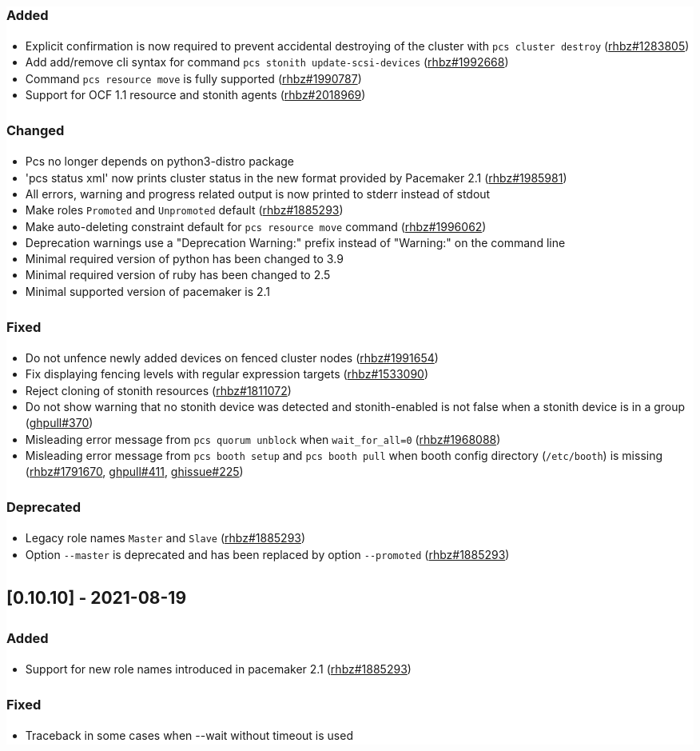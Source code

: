 ### Added
- Explicit confirmation is now required to prevent accidental destroying
  of the cluster with `pcs cluster destroy` ([rhbz#1283805])
-  Add add/remove cli syntax for command `pcs stonith update-scsi-devices`
   ([rhbz#1992668])
- Command `pcs resource move` is fully supported ([rhbz#1990787])
- Support for OCF 1.1 resource and stonith agents ([rhbz#2018969])

### Changed
- Pcs no longer depends on python3-distro package
- 'pcs status xml' now prints cluster status in the new format provided by
  Pacemaker 2.1 ([rhbz#1985981])
- All errors, warning and progress related output is now printed to stderr
  instead of stdout
- Make roles `Promoted` and `Unpromoted` default ([rhbz#1885293])
- Make auto-deleting constraint default for `pcs resource move` command
  ([rhbz#1996062])
- Deprecation warnings use a "Deprecation Warning:" prefix instead of
  "Warning:" on the command line
- Minimal required version of python has been changed to 3.9
- Minimal required version of ruby has been changed to 2.5
- Minimal supported version of pacemaker is 2.1

### Fixed
- Do not unfence newly added devices on fenced cluster nodes ([rhbz#1991654])
- Fix displaying fencing levels with regular expression targets ([rhbz#1533090])
- Reject cloning of stonith resources ([rhbz#1811072])
- Do not show warning that no stonith device was detected and stonith-enabled
  is not false when a stonith device is in a group ([ghpull#370])
- Misleading error message from `pcs quorum unblock` when `wait_for_all=0`
  ([rhbz#1968088])
- Misleading error message from `pcs booth setup` and `pcs booth pull` when
  booth config directory (`/etc/booth`) is missing ([rhbz#1791670],
  [ghpull#411], [ghissue#225])

### Deprecated
- Legacy role names `Master` and `Slave` ([rhbz#1885293])
- Option `--master` is deprecated and has been replaced by option `--promoted`
  ([rhbz#1885293])

[ghissue#225]: https://github.com/ClusterLabs/pcs/issues/225
[ghpull#370]: https://github.com/ClusterLabs/pcs/pull/370
[ghpull#411]: https://github.com/ClusterLabs/pcs/pull/411
[rhbz#1283805]: https://bugzilla.redhat.com/show_bug.cgi?id=1283805
[rhbz#1533090]: https://bugzilla.redhat.com/show_bug.cgi?id=1533090
[rhbz#1791670]: https://bugzilla.redhat.com/show_bug.cgi?id=1791670
[rhbz#1811072]: https://bugzilla.redhat.com/show_bug.cgi?id=1811072
[rhbz#1881064]: https://bugzilla.redhat.com/show_bug.cgi?id=1881064
[rhbz#1885293]: https://bugzilla.redhat.com/show_bug.cgi?id=1885293
[rhbz#1968088]: https://bugzilla.redhat.com/show_bug.cgi?id=1968088
[rhbz#1985981]: https://bugzilla.redhat.com/show_bug.cgi?id=1985981
[rhbz#1990787]: https://bugzilla.redhat.com/show_bug.cgi?id=1990787
[rhbz#1991654]: https://bugzilla.redhat.com/show_bug.cgi?id=1991654
[rhbz#1992668]: https://bugzilla.redhat.com/show_bug.cgi?id=1992668
[rhbz#1996062]: https://bugzilla.redhat.com/show_bug.cgi?id=1996062
[rhbz#2018969]: https://bugzilla.redhat.com/show_bug.cgi?id=2018969


## [0.10.10] - 2021-08-19

### Added
- Support for new role names introduced in pacemaker 2.1 ([rhbz#1885293])

### Fixed
- Traceback in some cases when --wait without timeout is used


[RHEL-76055]: https://issues.redhat.com/browse/RHEL-76055
[RHEL-76059]: https://issues.redhat.com/browse/RHEL-76059
[RHEL-16232]: https://issues.redhat.com/browse/RHEL-16232
[RHEL-46284]: https://issues.redhat.com/browse/RHEL-46284
[RHEL-46286]: https://issues.redhat.com/browse/RHEL-46286
[RHEL-46293]: https://issues.redhat.com/browse/RHEL-46293
[RHEL-46303]: https://issues.redhat.com/browse/RHEL-46303
[RHEL-55441]: https://issues.redhat.com/browse/RHEL-55441
[RHEL-61738]: https://issues.redhat.com/browse/RHEL-61738
[RHEL-61901]: https://issues.redhat.com/browse/RHEL-61901
[RHEL-69040]: https://issues.redhat.com/browse/RHEL-69040
[features planned to be removed in pacemaker 3]: https://projects.clusterlabs.org/w/projects/pacemaker/pacemaker_3.0_changes/pacemaker_3.0_configuration_changes/
[ghissue#772]: https://github.com/ClusterLabs/pcs/issues/772
[ghissue#780]: https://github.com/ClusterLabs/pcs/issues/780
[RHEL-2977]: https://issues.redhat.com/browse/RHEL-2977
[RHEL-7701]: https://issues.redhat.com/browse/RHEL-7701
[RHEL-7737]: https://issues.redhat.com/browse/RHEL-7737
[RHEL-16231]: https://issues.redhat.com/browse/RHEL-16231
[RHEL-17962]: https://issues.redhat.com/browse/RHEL-17962
[RHEL-21051]: https://issues.redhat.com/browse/RHEL-21051
[RHEL-25854]: https://issues.redhat.com/browse/RHEL-25854
[RHEL-27492]: https://issues.redhat.com/browse/RHEL-27492
[RHEL-28749]: https://issues.redhat.com/browse/RHEL-28749
[RHEL-36514]: https://issues.redhat.com/browse/RHEL-36514
[features planned to be removed in pacemaker 3]: https://projects.clusterlabs.org/w/projects/pacemaker/pacemaker_3.0_changes/pacemaker_3.0_configuration_changes/
[ghissue#731]: https://github.com/ClusterLabs/pcs/issues/731
[ghpull#712]: https://github.com/ClusterLabs/pcs/pull/712
[rhbz#2112268]: https://bugzilla.redhat.com/show_bug.cgi?id=2112268
[rhbz#2163953]: https://bugzilla.redhat.com/show_bug.cgi?id=2163953
[rhbz#2175797]: https://bugzilla.redhat.com/show_bug.cgi?id=2175797
[rhbz#2179084]: https://bugzilla.redhat.com/show_bug.cgi?id=2179084
[rhbz#2217850]: https://bugzilla.redhat.com/show_bug.cgi?id=2217850
[rhbz#2219407]: https://bugzilla.redhat.com/show_bug.cgi?id=2219407
[rhbz#2219554]: https://bugzilla.redhat.com/show_bug.cgi?id=2219554
[rhbz#2222744]: https://bugzilla.redhat.com/show_bug.cgi?id=2222744
[rhbz#2227230]: https://bugzilla.redhat.com/show_bug.cgi?id=2227230
[rhbz#2111591]: https://bugzilla.redhat.com/show_bug.cgi?id=2111591
[rhbz#2232143]: https://bugzilla.redhat.com/show_bug.cgi?id=2232143
[rhbz#2234717]: https://bugzilla.redhat.com/show_bug.cgi?id=2234717
[RHEL-7744]: https://issues.redhat.com/browse/RHEL-7744
[ghissue#612]: https://github.com/ClusterLabs/pcs/issues/612
[ghpull#648]: https://github.com/ClusterLabs/pcs/pull/648
[rhbz#1423473]: https://bugzilla.redhat.com/show_bug.cgi?id=1423473
[rhbz#1465829]: https://bugzilla.redhat.com/show_bug.cgi?id=1465829
[rhbz#1860626]: https://bugzilla.redhat.com/show_bug.cgi?id=1860626
[rhbz#2109852]: https://bugzilla.redhat.com/show_bug.cgi?id=2109852
[rhbz#2163914]: https://bugzilla.redhat.com/show_bug.cgi?id=2163914
[rhbz#2163953]: https://bugzilla.redhat.com/show_bug.cgi?id=2163953
[rhbz#2168155]: https://bugzilla.redhat.com/show_bug.cgi?id=2168155
[rhbz#2175881]: https://bugzilla.redhat.com/show_bug.cgi?id=2175881
[rhbz#2177996]: https://bugzilla.redhat.com/show_bug.cgi?id=2177996
[rhbz#2179388]: https://bugzilla.redhat.com/show_bug.cgi?id=2179388
[rhbz#2210855]: https://bugzilla.redhat.com/show_bug.cgi?id=2210855
[ghissue#604]: https://github.com/ClusterLabs/pcs/issues/604
[ghpull#559]: https://github.com/ClusterLabs/pcs/pull/559
[ghpull#644]: https://github.com/ClusterLabs/pcs/pull/644
[rhbz#2151164]: https://bugzilla.redhat.com/show_bug.cgi?id=2151164
[rhbz#2151524]: https://bugzilla.redhat.com/show_bug.cgi?id=2151524
[rhbz#2158790]: https://bugzilla.redhat.com/show_bug.cgi?id=2158790
[rhbz#2159454]: https://bugzilla.redhat.com/show_bug.cgi?id=2159454
[rhbz#2160664]: https://bugzilla.redhat.com/show_bug.cgi?id=2160664
[rhbz#2166249]: https://bugzilla.redhat.com/show_bug.cgi?id=2166249
[rhbz#2168617]: https://bugzilla.redhat.com/show_bug.cgi?id=2168617
[rhbz#1493416]: https://bugzilla.redhat.com/show_bug.cgi?id=1493416
[rhbz#1620043]: https://bugzilla.redhat.com/show_bug.cgi?id=1620043
[rhbz#2019464]: https://bugzilla.redhat.com/show_bug.cgi?id=2019464
[rhbz#2092950]: https://bugzilla.redhat.com/show_bug.cgi?id=2092950
[rhbz#2102663]: https://bugzilla.redhat.com/show_bug.cgi?id=2102663
[rhbz#2112270]: https://bugzilla.redhat.com/show_bug.cgi?id=2112270
[rhbz#2116295]: https://bugzilla.redhat.com/show_bug.cgi?id=2116295
[rhbz#2116841]: https://bugzilla.redhat.com/show_bug.cgi?id=2116841
[ghpull#509]: https://github.com/ClusterLabs/pcs/pull/509
[rhbz#2024522]: https://bugzilla.redhat.com/show_bug.cgi?id=2024522
[rhbz#2053177]: https://bugzilla.redhat.com/show_bug.cgi?id=2053177
[rhbz#2054671]: https://bugzilla.redhat.com/show_bug.cgi?id=2054671
[rhbz#2058243]: https://bugzilla.redhat.com/show_bug.cgi?id=2058243
[rhbz#2058246]: https://bugzilla.redhat.com/show_bug.cgi?id=2058246
[rhbz#2058247]: https://bugzilla.redhat.com/show_bug.cgi?id=2058247
[rhbz#2058251]: https://bugzilla.redhat.com/show_bug.cgi?id=2058251
[rhbz#2058252]: https://bugzilla.redhat.com/show_bug.cgi?id=2058252
[rhbz#2059122]: https://bugzilla.redhat.com/show_bug.cgi?id=2059122
[rhbz#2059177]: https://bugzilla.redhat.com/show_bug.cgi?id=2059177
[rhbz#2068457]: https://bugzilla.redhat.com/show_bug.cgi?id=2068457
[rhbz#2095695]: https://bugzilla.redhat.com/show_bug.cgi?id=2095695
[rhbz#2097730]: https://bugzilla.redhat.com/show_bug.cgi?id=2097730
[rhbz#2097731]: https://bugzilla.redhat.com/show_bug.cgi?id=2097731
[rhbz#2097732]: https://bugzilla.redhat.com/show_bug.cgi?id=2097732
[rhbz#2097733]: https://bugzilla.redhat.com/show_bug.cgi?id=2097733
[rhbz#2097778]: https://bugzilla.redhat.com/show_bug.cgi?id=2097778
[huntr#220307]: https://huntr.dev/bounties/7aa921fc-a568-4fd8-96f4-7cd826246aa5/
[ghissue#441]: https://github.com/ClusterLabs/pcs/issues/441
[ghpull#431]: https://github.com/ClusterLabs/pcs/pull/431
[rhbz#1301204]: https://bugzilla.redhat.com/show_bug.cgi?id=1301204
[rhbz#2019836]: https://bugzilla.redhat.com/show_bug.cgi?id=2019836
[rhbz#2022463]: https://bugzilla.redhat.com/show_bug.cgi?id=2022463
[rhbz#2028902]: https://bugzilla.redhat.com/show_bug.cgi?id=2028902
[rhbz#2033248]: https://bugzilla.redhat.com/show_bug.cgi?id=2033248
[rhbz#2036633]: https://bugzilla.redhat.com/show_bug.cgi?id=2036633
[ghissue#123]: https://github.com/ClusterLabs/pcs/issues/123
[rhbz#1285269]: https://bugzilla.redhat.com/show_bug.cgi?id=1285269
[rhbz#1290830]: https://bugzilla.redhat.com/show_bug.cgi?id=1290830
[rhbz#1432097]: https://bugzilla.redhat.com/show_bug.cgi?id=1432097
[rhbz#1678273]: https://bugzilla.redhat.com/show_bug.cgi?id=1678273
[rhbz#1690419]: https://bugzilla.redhat.com/show_bug.cgi?id=1690419
[rhbz#1720221]: https://bugzilla.redhat.com/show_bug.cgi?id=1720221
[rhbz#1750240]: https://bugzilla.redhat.com/show_bug.cgi?id=1750240
[rhbz#1759995]: https://bugzilla.redhat.com/show_bug.cgi?id=1759995
[rhbz#1847102]: https://bugzilla.redhat.com/show_bug.cgi?id=1847102
[rhbz#1872378]: https://bugzilla.redhat.com/show_bug.cgi?id=1872378
[rhbz#1882291]: https://bugzilla.redhat.com/show_bug.cgi?id=1882291
[rhbz#1886342]: https://bugzilla.redhat.com/show_bug.cgi?id=1886342
[rhbz#1896458]: https://bugzilla.redhat.com/show_bug.cgi?id=1896458
[rhbz#1909901]: https://bugzilla.redhat.com/show_bug.cgi?id=1909901
[rhbz#1927404]: https://bugzilla.redhat.com/show_bug.cgi?id=1927404
[rhbz#1930886]: https://bugzilla.redhat.com/show_bug.cgi?id=1930886
[ghissue#241]: https://github.com/ClusterLabs/pcs/issues/241
[ghissue#260]: https://github.com/ClusterLabs/pcs/issues/260
[ghissue#261]: https://github.com/ClusterLabs/pcs/issues/261
[rhbz#1457314]: https://bugzilla.redhat.com/show_bug.cgi?id=1457314
[rhbz#1619818]: https://bugzilla.redhat.com/show_bug.cgi?id=1619818
[rhbz#1667061]: https://bugzilla.redhat.com/show_bug.cgi?id=1667061
[rhbz#1667066]: https://bugzilla.redhat.com/show_bug.cgi?id=1667066
[rhbz#1774143]: https://bugzilla.redhat.com/show_bug.cgi?id=1774143
[rhbz#1794062]: https://bugzilla.redhat.com/show_bug.cgi?id=1794062
[rhbz#1851335]: https://bugzilla.redhat.com/show_bug.cgi?id=1851335
[rhbz#1856397]: https://bugzilla.redhat.com/show_bug.cgi?id=1856397
[rhbz#1869399]: https://bugzilla.redhat.com/show_bug.cgi?id=1869399
[rhbz#1885841]: https://bugzilla.redhat.com/show_bug.cgi?id=1885841
[rhbz#1917286]: https://bugzilla.redhat.com/show_bug.cgi?id=1917286
[rhbz#1222691]: https://bugzilla.redhat.com/show_bug.cgi?id=1222691
[rhbz#1741056]: https://bugzilla.redhat.com/show_bug.cgi?id=1741056
[rhbz#1817547]: https://bugzilla.redhat.com/show_bug.cgi?id=1817547
[rhbz#1843079]: https://bugzilla.redhat.com/show_bug.cgi?id=1843079
[rhbz#1857295]: https://bugzilla.redhat.com/show_bug.cgi?id=1857295
[rhbz#1862966]: https://bugzilla.redhat.com/show_bug.cgi?id=1862966
[rhbz#1867516]: https://bugzilla.redhat.com/show_bug.cgi?id=1867516
[rhbz#1869399]: https://bugzilla.redhat.com/show_bug.cgi?id=1869399
[rhbz#1875301]: https://bugzilla.redhat.com/show_bug.cgi?id=1875301
[rhbz#1387358]: https://bugzilla.redhat.com/show_bug.cgi?id=1387358
[rhbz#1684676]: https://bugzilla.redhat.com/show_bug.cgi?id=1684676
[rhbz#1782553]: https://bugzilla.redhat.com/show_bug.cgi?id=1782553
[rhbz#1824206]: https://bugzilla.redhat.com/show_bug.cgi?id=1824206
[rhbz#1830552]: https://bugzilla.redhat.com/show_bug.cgi?id=1830552
[rhbz#1832973]: https://bugzilla.redhat.com/show_bug.cgi?id=1832973
[rhbz#1833114]: https://bugzilla.redhat.com/show_bug.cgi?id=1833114
[rhbz#1833506]: https://bugzilla.redhat.com/show_bug.cgi?id=1833506
[rhbz#1839637]: https://bugzilla.redhat.com/show_bug.cgi?id=1839637
[ghissue#231]: https://github.com/ClusterLabs/pcs/issues/231
[rhbz#1676431]: https://bugzilla.redhat.com/show_bug.cgi?id=1676431
[rhbz#1722970]: https://bugzilla.redhat.com/show_bug.cgi?id=1722970
[rhbz#1743731]: https://bugzilla.redhat.com/show_bug.cgi?id=1743731
[rhbz#1781303]: https://bugzilla.redhat.com/show_bug.cgi?id=1781303
[rhbz#1783106]: https://bugzilla.redhat.com/show_bug.cgi?id=1783106
[rhbz#1793574]: https://bugzilla.redhat.com/show_bug.cgi?id=1793574
[rhbz#1805082]: https://bugzilla.redhat.com/show_bug.cgi?id=1805082
[rhbz#1810017]: https://bugzilla.redhat.com/show_bug.cgi?id=1810017
[rhbz#1442116]: https://bugzilla.redhat.com/show_bug.cgi?id=1442116
[rhbz#1631514]: https://bugzilla.redhat.com/show_bug.cgi?id=1631514
[rhbz#1631519]: https://bugzilla.redhat.com/show_bug.cgi?id=1631519
[rhbz#1673835]: https://bugzilla.redhat.com/show_bug.cgi?id=1673835
[rhbz#1698763]: https://bugzilla.redhat.com/show_bug.cgi?id=1698763
[rhbz#1712347]: https://bugzilla.redhat.com/show_bug.cgi?id=1712347
[rhbz#1728890]: https://bugzilla.redhat.com/show_bug.cgi?id=1728890
[rhbz#1734361]: https://bugzilla.redhat.com/show_bug.cgi?id=1734361
[rhbz#1741586]: https://bugzilla.redhat.com/show_bug.cgi?id=1741586
[rhbz#1743735]: https://bugzilla.redhat.com/show_bug.cgi?id=1743735
[ghissue#206]: https://github.com/ClusterLabs/pcs/issues/206
[ghissue#208]: https://github.com/ClusterLabs/pcs/issues/208
[rhbz#1657166]: https://bugzilla.redhat.com/show_bug.cgi?id=1657166
[rhbz#1676957]: https://bugzilla.redhat.com/show_bug.cgi?id=1676957
[rhbz#1725183]: https://bugzilla.redhat.com/show_bug.cgi?id=1725183
[rhbz#1734361]: https://bugzilla.redhat.com/show_bug.cgi?id=1734361
[rhbz#1740218]: https://bugzilla.redhat.com/show_bug.cgi?id=1740218
[rhbz#1625386]: https://bugzilla.redhat.com/show_bug.cgi?id=1625386
[rhbz#1653316]: https://bugzilla.redhat.com/show_bug.cgi?id=1653316
[rhbz#1655055]: https://bugzilla.redhat.com/show_bug.cgi?id=1655055
[rhbz#1656953]: https://bugzilla.redhat.com/show_bug.cgi?id=1656953
[rhbz#1657166]: https://bugzilla.redhat.com/show_bug.cgi?id=1657166
[rhbz#1659051]: https://bugzilla.redhat.com/show_bug.cgi?id=1659051
[rhbz#1659144]: https://bugzilla.redhat.com/show_bug.cgi?id=1659144
[rhbz#1660702]: https://bugzilla.redhat.com/show_bug.cgi?id=1660702
[rhbz#1661059]: https://bugzilla.redhat.com/show_bug.cgi?id=1661059
[rhbz#1664057]: https://bugzilla.redhat.com/show_bug.cgi?id=1664057
[rhbz#1664828]: https://bugzilla.redhat.com/show_bug.cgi?id=1664828
[rhbz#1665404]: https://bugzilla.redhat.com/show_bug.cgi?id=1665404
[rhbz#1667040]: https://bugzilla.redhat.com/show_bug.cgi?id=1667040
[rhbz#1667053]: https://bugzilla.redhat.com/show_bug.cgi?id=1667053
[rhbz#1667058]: https://bugzilla.redhat.com/show_bug.cgi?id=1667058
[rhbz#1667090]: https://bugzilla.redhat.com/show_bug.cgi?id=1667090
[rhbz#1668223]: https://bugzilla.redhat.com/show_bug.cgi?id=1668223
[rhbz#1668422]: https://bugzilla.redhat.com/show_bug.cgi?id=1668422
[rhbz#1673822]: https://bugzilla.redhat.com/show_bug.cgi?id=1673822
[rhbz#1673825]: https://bugzilla.redhat.com/show_bug.cgi?id=1673825
[rhbz#1674005]: https://bugzilla.redhat.com/show_bug.cgi?id=1674005
[rhbz#1676945]: https://bugzilla.redhat.com/show_bug.cgi?id=1676945
[rhbz#1676957]: https://bugzilla.redhat.com/show_bug.cgi?id=1676957
[rhbz#1679196]: https://bugzilla.redhat.com/show_bug.cgi?id=1679196
[rhbz#1679197]: https://bugzilla.redhat.com/show_bug.cgi?id=1679197
[rhbz#1687562]: https://bugzilla.redhat.com/show_bug.cgi?id=1687562
[rhbz#1687965]: https://bugzilla.redhat.com/show_bug.cgi?id=1687965
[ghpull#166]: https://github.com/ClusterLabs/pcs/pull/166
[rhbz#1158816]: https://bugzilla.redhat.com/show_bug.cgi?id=1158816
[rhbz#1183103]: https://bugzilla.redhat.com/show_bug.cgi?id=1183103
[rhbz#1427273]: https://bugzilla.redhat.com/show_bug.cgi?id=1427273
[rhbz#1436217]: https://bugzilla.redhat.com/show_bug.cgi?id=1436217
[rhbz#1462248]: https://bugzilla.redhat.com/show_bug.cgi?id=1462248
[rhbz#1476862]: https://bugzilla.redhat.com/show_bug.cgi?id=1476862
[rhbz#1488044]: https://bugzilla.redhat.com/show_bug.cgi?id=1488044
[rhbz#1533866]: https://bugzilla.redhat.com/show_bug.cgi?id=1533866
[rhbz#1536121]: https://bugzilla.redhat.com/show_bug.cgi?id=1536121
[rhbz#1542288]: https://bugzilla.redhat.com/show_bug.cgi?id=1542288
[rhbz#1549535]: https://bugzilla.redhat.com/show_bug.cgi?id=1549535
[rhbz#1550243]: https://bugzilla.redhat.com/show_bug.cgi?id=1550243
[rhbz#1553718]: https://bugzilla.redhat.com/show_bug.cgi?id=1553718
[rhbz#1554302]: https://bugzilla.redhat.com/show_bug.cgi?id=1554302
[rhbz#1557366]: https://bugzilla.redhat.com/show_bug.cgi?id=1557366
[rhbz#1566430]: https://bugzilla.redhat.com/show_bug.cgi?id=1566430
[rhbz#1568353]: https://bugzilla.redhat.com/show_bug.cgi?id=1568353
[rhbz#1573344]: https://bugzilla.redhat.com/show_bug.cgi?id=1573344
[rhbz#1574898]: https://bugzilla.redhat.com/show_bug.cgi?id=1574898
[rhbz#1578891]: https://bugzilla.redhat.com/show_bug.cgi?id=1578891
[rhbz#1578955]: https://bugzilla.redhat.com/show_bug.cgi?id=1578955
[rhbz#1579911]: https://bugzilla.redhat.com/show_bug.cgi?id=1579911
[rhbz#1588667]: https://bugzilla.redhat.com/show_bug.cgi?id=1588667
[rhbz#1595829]: https://bugzilla.redhat.com/show_bug.cgi?id=1595829
[rhbz#1596721]: https://bugzilla.redhat.com/show_bug.cgi?id=1596721
[rhbz#1600169]: https://bugzilla.redhat.com/show_bug.cgi?id=1600169
[rhbz#1605185]: https://bugzilla.redhat.com/show_bug.cgi?id=1605185
[rhbz#1615420]: https://bugzilla.redhat.com/show_bug.cgi?id=1615420
[rhbz#1615891]: https://bugzilla.redhat.com/show_bug.cgi?id=1615891
[rhbz#1619620]: https://bugzilla.redhat.com/show_bug.cgi?id=1619620
[rhbz#1620190]: https://bugzilla.redhat.com/show_bug.cgi?id=1620190
[rhbz#1638852]: https://bugzilla.redhat.com/show_bug.cgi?id=1638852
[rhbz#1640477]: https://bugzilla.redhat.com/show_bug.cgi?id=1640477
[rhbz#1648942]: https://bugzilla.redhat.com/show_bug.cgi?id=1648942
[ghissue#153]: https://github.com/ClusterLabs/pcs/issues/153
[rhbz#1415197]: https://bugzilla.redhat.com/show_bug.cgi?id=1415197
[rhbz#1421702]: https://bugzilla.redhat.com/show_bug.cgi?id=1421702
[rhbz#1464781]: https://bugzilla.redhat.com/show_bug.cgi?id=1464781
[rhbz#1488044]: https://bugzilla.redhat.com/show_bug.cgi?id=1488044
[rhbz#1517333]: https://bugzilla.redhat.com/show_bug.cgi?id=1517333
[rhbz#1522813]: https://bugzilla.redhat.com/show_bug.cgi?id=1522813
[rhbz#1523378]: https://bugzilla.redhat.com/show_bug.cgi?id=1523378
[rhbz#1527530]: https://bugzilla.redhat.com/show_bug.cgi?id=1527530
[rhbz#1367808]: https://bugzilla.redhat.com/show_bug.cgi?id=1367808
[rhbz#1389209]: https://bugzilla.redhat.com/show_bug.cgi?id=1389209
[rhbz#1389943]: https://bugzilla.redhat.com/show_bug.cgi?id=1389943
[rhbz#1415197]: https://bugzilla.redhat.com/show_bug.cgi?id=1415197
[rhbz#1506220]: https://bugzilla.redhat.com/show_bug.cgi?id=1506220
[rhbz#1506864]: https://bugzilla.redhat.com/show_bug.cgi?id=1506864
[rhbz#1508350]: https://bugzilla.redhat.com/show_bug.cgi?id=1508350
[rhbz#1508351]: https://bugzilla.redhat.com/show_bug.cgi?id=1508351
[ghissue#145]: https://github.com/ClusterLabs/pcs/issues/145
[ghissue#151]: https://github.com/ClusterLabs/pcs/issues/151
[rhbz#1230919]: https://bugzilla.redhat.com/show_bug.cgi?id=1230919
[rhbz#1415197]: https://bugzilla.redhat.com/show_bug.cgi?id=1415197
[rhbz#1501274]: https://bugzilla.redhat.com/show_bug.cgi?id=1501274
[rhbz#1502715]: https://bugzilla.redhat.com/show_bug.cgi?id=1502715
[rhbz#1503110]: https://bugzilla.redhat.com/show_bug.cgi?id=1503110
[ghissue#118]: https://github.com/ClusterLabs/pcs/issues/118
[ghissue#132]: https://github.com/ClusterLabs/pcs/issues/132
[rhbz#1213946]: https://bugzilla.redhat.com/show_bug.cgi?id=1213946
[rhbz#1341582]: https://bugzilla.redhat.com/show_bug.cgi?id=1341582
[rhbz#1388783]: https://bugzilla.redhat.com/show_bug.cgi?id=1388783
[rhbz#1415197]: https://bugzilla.redhat.com/show_bug.cgi?id=1415197
[rhbz#1418199]: https://bugzilla.redhat.com/show_bug.cgi?id=1418199
[rhbz#1420437]: https://bugzilla.redhat.com/show_bug.cgi?id=1420437
[rhbz#1435697]: https://bugzilla.redhat.com/show_bug.cgi?id=1435697
[rhbz#1441673]: https://bugzilla.redhat.com/show_bug.cgi?id=1441673
[rhbz#1463327]: https://bugzilla.redhat.com/show_bug.cgi?id=1463327
[rhbz#1489682]: https://bugzilla.redhat.com/show_bug.cgi?id=1489682
[rhbz#1491631]: https://bugzilla.redhat.com/show_bug.cgi?id=1491631
[rhbz#1165821]: https://bugzilla.redhat.com/show_bug.cgi?id=1165821
[rhbz#1176018]: https://bugzilla.redhat.com/show_bug.cgi?id=1176018
[rhbz#1284404]: https://bugzilla.redhat.com/show_bug.cgi?id=1284404
[rhbz#1386114]: https://bugzilla.redhat.com/show_bug.cgi?id=1386114
[rhbz#1421702]: https://bugzilla.redhat.com/show_bug.cgi?id=1421702
[rhbz#1432283]: https://bugzilla.redhat.com/show_bug.cgi?id=1432283
[rhbz#1443418]: https://bugzilla.redhat.com/show_bug.cgi?id=1443418
[rhbz#1447910]: https://bugzilla.redhat.com/show_bug.cgi?id=1447910
[rhbz#1464781]: https://bugzilla.redhat.com/show_bug.cgi?id=1464781
[ghissue#98]: https://github.com/ClusterLabs/pcs/issues/98
[ghissue#134]: https://github.com/ClusterLabs/pcs/issues/134
[rhbz#1176018]: https://bugzilla.redhat.com/show_bug.cgi?id=1176018
[rhbz#1254984]: https://bugzilla.redhat.com/show_bug.cgi?id=1254984
[rhbz#1303969]: https://bugzilla.redhat.com/show_bug.cgi?id=1303969
[rhbz#1373614]: https://bugzilla.redhat.com/show_bug.cgi?id=1373614
[rhbz#1386114]: https://bugzilla.redhat.com/show_bug.cgi?id=1386114
[rhbz#1386512]: https://bugzilla.redhat.com/show_bug.cgi?id=1386512
[rhbz#1390609]: https://bugzilla.redhat.com/show_bug.cgi?id=1390609
[rhbz#1422667]: https://bugzilla.redhat.com/show_bug.cgi?id=1422667
[rhbz#1433016]: https://bugzilla.redhat.com/show_bug.cgi?id=1433016
[rhbz#1165821]: https://bugzilla.redhat.com/show_bug.cgi?id=1165821
[CVE-2017-2661]: https://access.redhat.com/security/cve/CVE-2017-2661
[rhbz#1303969]: https://bugzilla.redhat.com/show_bug.cgi?id=1303969
[rhbz#1315627]: https://bugzilla.redhat.com/show_bug.cgi?id=1315627
[rhbz#1328882]: https://bugzilla.redhat.com/show_bug.cgi?id=1328882
[rhbz#1334429]: https://bugzilla.redhat.com/show_bug.cgi?id=1334429
[rhbz#1362493]: https://bugzilla.redhat.com/show_bug.cgi?id=1362493
[rhbz#1378742]: https://bugzilla.redhat.com/show_bug.cgi?id=1378742
[rhbz#1389941]: https://bugzilla.redhat.com/show_bug.cgi?id=1389941
[rhbz#1413958]: https://bugzilla.redhat.com/show_bug.cgi?id=1413958
[rhbz#1415080]: https://bugzilla.redhat.com/show_bug.cgi?id=1415080
[rhbz#1421702]: https://bugzilla.redhat.com/show_bug.cgi?id=1421702
[rhbz#1428350]: https://bugzilla.redhat.com/show_bug.cgi?id=1428350
[rhbz#1434111]: https://bugzilla.redhat.com/show_bug.cgi?id=1434111
[ghissue#124]: https://github.com/ClusterLabs/pcs/issues/124
[ghissue#125]: https://github.com/ClusterLabs/pcs/issues/125
[ghpull#119]: https://github.com/ClusterLabs/pcs/pull/119
[ghpull#120]: https://github.com/ClusterLabs/pcs/pull/120
[rhbz#1261116]: https://bugzilla.redhat.com/show_bug.cgi?id=1261116
[rhbz#1284404]: https://bugzilla.redhat.com/show_bug.cgi?id=1284404
[rhbz#1292858]: https://bugzilla.redhat.com/show_bug.cgi?id=1292858
[rhbz#1315627]: https://bugzilla.redhat.com/show_bug.cgi?id=1315627
[rhbz#1315992]: https://bugzilla.redhat.com/show_bug.cgi?id=1315992
[rhbz#1339355]: https://bugzilla.redhat.com/show_bug.cgi?id=1339355
[rhbz#1347335]: https://bugzilla.redhat.com/show_bug.cgi?id=1347335
[rhbz#1378107]: https://bugzilla.redhat.com/show_bug.cgi?id=1378107
[rhbz#1382004]: https://bugzilla.redhat.com/show_bug.cgi?id=1382004
[rhbz#1382597]: https://bugzilla.redhat.com/show_bug.cgi?id=1382597
[rhbz#1387670]: https://bugzilla.redhat.com/show_bug.cgi?id=1387670
[rhbz#1389443]: https://bugzilla.redhat.com/show_bug.cgi?id=1389443
[rhbz#1389501]: https://bugzilla.redhat.com/show_bug.cgi?id=1389501
[rhbz#1389941]: https://bugzilla.redhat.com/show_bug.cgi?id=1389941
[rhbz#1390066]: https://bugzilla.redhat.com/show_bug.cgi?id=1390066
[rhbz#1390071]: https://bugzilla.redhat.com/show_bug.cgi?id=1390071
[rhbz#1394273]: https://bugzilla.redhat.com/show_bug.cgi?id=1394273
[rhbz#1394846]: https://bugzilla.redhat.com/show_bug.cgi?id=1394846
[rhbz#1395226]: https://bugzilla.redhat.com/show_bug.cgi?id=1395226
[rhbz#1396462]: https://bugzilla.redhat.com/show_bug.cgi?id=1396462
[rhbz#1398562]: https://bugzilla.redhat.com/show_bug.cgi?id=1398562
[rhbz#1402475]: https://bugzilla.redhat.com/show_bug.cgi?id=1402475
[rhbz#1404229]: https://bugzilla.redhat.com/show_bug.cgi?id=1404229
[rhbz#1404233]: https://bugzilla.redhat.com/show_bug.cgi?id=1404233
[rhbz#1419639]: https://bugzilla.redhat.com/show_bug.cgi?id=1419639
[rhbz#1419661]: https://bugzilla.redhat.com/show_bug.cgi?id=1419661
[rhbz#1419903]: https://bugzilla.redhat.com/show_bug.cgi?id=1419903
[ghissue#81]: https://github.com/ClusterLabs/pcs/issues/81
[ghissue#109]: https://github.com/ClusterLabs/pcs/issues/109
[ghissue#115]: https://github.com/ClusterLabs/pcs/issues/115
[rhbz#1262001]: https://bugzilla.redhat.com/show_bug.cgi?id=1262001
[rhbz#1376480]: https://bugzilla.redhat.com/show_bug.cgi?id=1376480
[rhbz#1380352]: https://bugzilla.redhat.com/show_bug.cgi?id=1380352
[rhbz#1380372]: https://bugzilla.redhat.com/show_bug.cgi?id=1380372
[rhbz#1387106]: https://bugzilla.redhat.com/show_bug.cgi?id=1387106